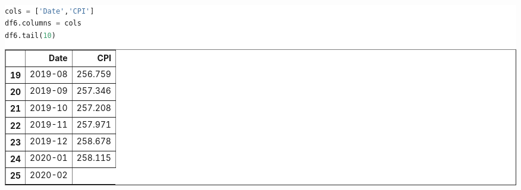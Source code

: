 


```python
cols = ['Date','CPI']
df6.columns = cols
df6.tail(10)
```




<div>
<style scoped>
    .dataframe tbody tr th:only-of-type {
        vertical-align: middle;
    }

    .dataframe tbody tr th {
        vertical-align: top;
    }

    .dataframe thead th {
        text-align: right;
    }
</style>
<table border="1" class="dataframe">
  <thead>
    <tr style="text-align: right;">
      <th></th>
      <th>Date</th>
      <th>CPI</th>
    </tr>
  </thead>
  <tbody>
    <tr>
      <th>19</th>
      <td>2019-08</td>
      <td>256.759</td>
    </tr>
    <tr>
      <th>20</th>
      <td>2019-09</td>
      <td>257.346</td>
    </tr>
    <tr>
      <th>21</th>
      <td>2019-10</td>
      <td>257.208</td>
    </tr>
    <tr>
      <th>22</th>
      <td>2019-11</td>
      <td>257.971</td>
    </tr>
    <tr>
      <th>23</th>
      <td>2019-12</td>
      <td>258.678</td>
    </tr>
    <tr>
      <th>24</th>
      <td>2020-01</td>
      <td>258.115</td>
    </tr>
    <tr>
      <th>25</th>
      <td>2020-02</td>